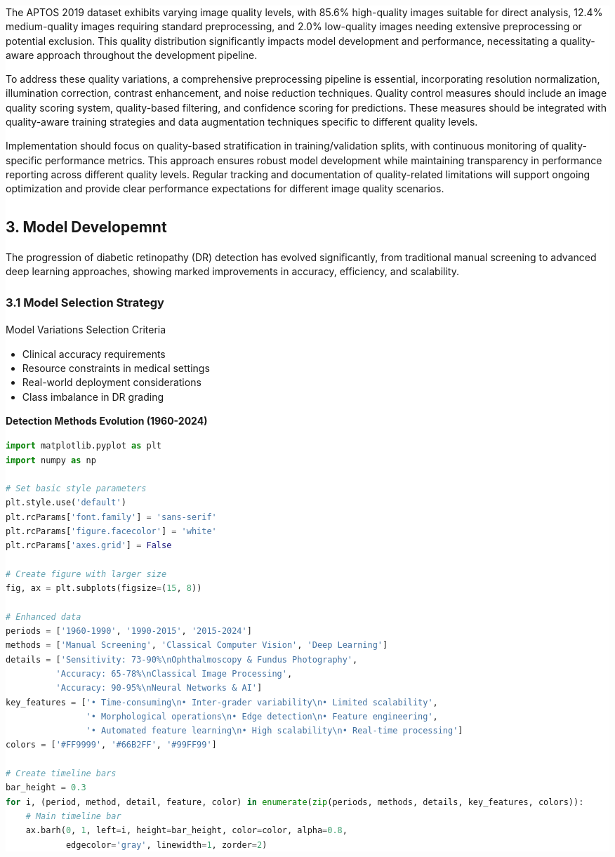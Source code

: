 The APTOS 2019 dataset exhibits varying image quality levels, with 85.6% high-quality images suitable for direct analysis, 12.4% medium-quality images requiring standard preprocessing, and 2.0% low-quality images needing extensive preprocessing or potential exclusion. This quality distribution significantly impacts model development and performance, necessitating a quality-aware approach throughout the development pipeline.

To address these quality variations, a comprehensive preprocessing pipeline is essential, incorporating resolution normalization, illumination correction, contrast enhancement, and noise reduction techniques. Quality control measures should include an image quality scoring system, quality-based filtering, and confidence scoring for predictions. These measures should be integrated with quality-aware training strategies and data augmentation techniques specific to different quality levels.

Implementation should focus on quality-based stratification in training/validation splits, with continuous monitoring of quality-specific performance metrics. This approach ensures robust model development while maintaining transparency in performance reporting across different quality levels. Regular tracking and documentation of quality-related limitations will support ongoing optimization and provide clear performance expectations for different image quality scenarios.


## 3. Model Developemnt

The progression of diabetic retinopathy (DR) detection has evolved significantly, from traditional manual screening to advanced deep learning approaches, showing marked improvements in accuracy, efficiency, and scalability.

### 3.1 Model Selection Strategy

Model Variations Selection Criteria
- Clinical accuracy requirements
- Resource constraints in medical settings
- Real-world deployment considerations
- Class imbalance in DR grading

**Detection Methods Evolution (1960-2024)**

```python
import matplotlib.pyplot as plt
import numpy as np

# Set basic style parameters
plt.style.use('default')
plt.rcParams['font.family'] = 'sans-serif'
plt.rcParams['figure.facecolor'] = 'white'
plt.rcParams['axes.grid'] = False

# Create figure with larger size
fig, ax = plt.subplots(figsize=(15, 8))

# Enhanced data
periods = ['1960-1990', '1990-2015', '2015-2024']
methods = ['Manual Screening', 'Classical Computer Vision', 'Deep Learning']
details = ['Sensitivity: 73-90%\nOphthalmoscopy & Fundus Photography', 
          'Accuracy: 65-78%\nClassical Image Processing', 
          'Accuracy: 90-95%\nNeural Networks & AI']
key_features = ['• Time-consuming\n• Inter-grader variability\n• Limited scalability',
                '• Morphological operations\n• Edge detection\n• Feature engineering',
                '• Automated feature learning\n• High scalability\n• Real-time processing']
colors = ['#FF9999', '#66B2FF', '#99FF99']

# Create timeline bars
bar_height = 0.3
for i, (period, method, detail, feature, color) in enumerate(zip(periods, methods, details, key_features, colors)):
    # Main timeline bar
    ax.barh(0, 1, left=i, height=bar_height, color=color, alpha=0.8,
            edgecolor='gray', linewidth=1, zorder=2)
```